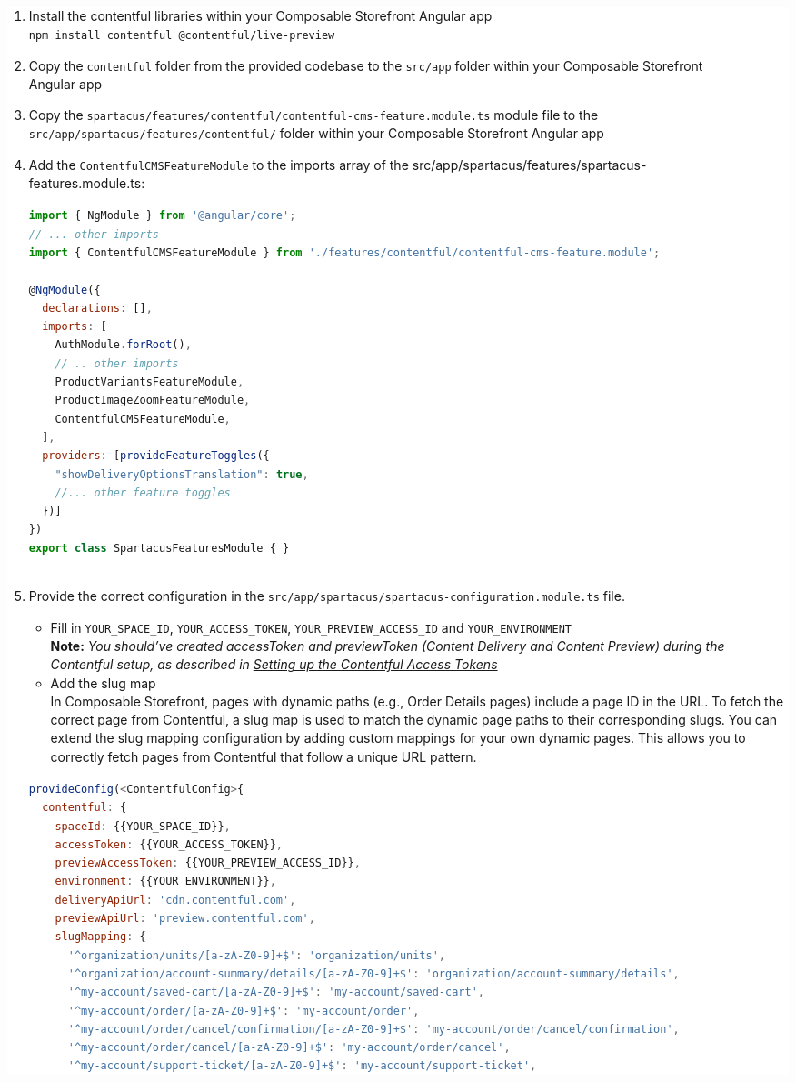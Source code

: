 1.  Install the contentful libraries within your Composable Storefront Angular app  
    `npm install contentful @contentful/live-preview`
    
2.  Copy the `contentful` folder from the provided codebase to the `src/app` folder within your Composable Storefront  
    Angular app
    
3.  Copy the `spartacus/features/contentful/contentful-cms-feature.module.ts` module file to the  
    `src/app/spartacus/features/contentful/` folder within your Composable Storefront Angular app
    
4.  Add the `ContentfulCMSFeatureModule` to the imports array of the src/app/spartacus/features/spartacus-  
    features.module.ts:
    
    ```js
    import { NgModule } from '@angular/core';
    // ... other imports
    import { ContentfulCMSFeatureModule } from './features/contentful/contentful-cms-feature.module';
    
    @NgModule({
      declarations: [],
      imports: [
        AuthModule.forRoot(),
        // .. other imports
        ProductVariantsFeatureModule,
        ProductImageZoomFeatureModule,
        ContentfulCMSFeatureModule,
      ],
      providers: [provideFeatureToggles({
        "showDeliveryOptionsTranslation": true,
        //... other feature toggles
      })]
    })
    export class SpartacusFeaturesModule { }
     	
    ```
    
5.  Provide the correct configuration in the `src/app/spartacus/spartacus-configuration.module.ts` file.
    
    - Fill in `YOUR_SPACE_ID`, `YOUR_ACCESS_TOKEN`, `YOUR_PREVIEW_ACCESS_ID` and `YOUR_ENVIRONMENT`  
        **Note:** *You should’ve created accessToken and previewToken (Content Delivery and Content Preview) during the Contentful setup, as described in [Setting up the Contentful Access Tokens](#setting-up-the-contentful-access-tokens)*
    - Add the slug map  
        In Composable Storefront, pages with dynamic paths (e.g., Order Details pages) include a page ID in the URL. To fetch the correct page from Contentful, a slug map is used to match the dynamic page paths to their corresponding slugs. You can extend the slug mapping configuration by adding custom mappings for your own dynamic pages. This allows you to correctly fetch pages from Contentful that follow a unique URL pattern.
    
    ```js
    provideConfig(<ContentfulConfig>{
      contentful: {
        spaceId: {{YOUR_SPACE_ID}},
        accessToken: {{YOUR_ACCESS_TOKEN}},
        previewAccessToken: {{YOUR_PREVIEW_ACCESS_ID}},
        environment: {{YOUR_ENVIRONMENT}},
        deliveryApiUrl: 'cdn.contentful.com',
        previewApiUrl: 'preview.contentful.com',
        slugMapping: {
          '^organization/units/[a-zA-Z0-9]+$': 'organization/units',
          '^organization/account-summary/details/[a-zA-Z0-9]+$': 'organization/account-summary/details',
          '^my-account/saved-cart/[a-zA-Z0-9]+$': 'my-account/saved-cart',
          '^my-account/order/[a-zA-Z0-9]+$': 'my-account/order',
          '^my-account/order/cancel/confirmation/[a-zA-Z0-9]+$': 'my-account/order/cancel/confirmation',
          '^my-account/order/cancel/[a-zA-Z0-9]+$': 'my-account/order/cancel',
          '^my-account/support-ticket/[a-zA-Z0-9]+$': 'my-account/support-ticket',